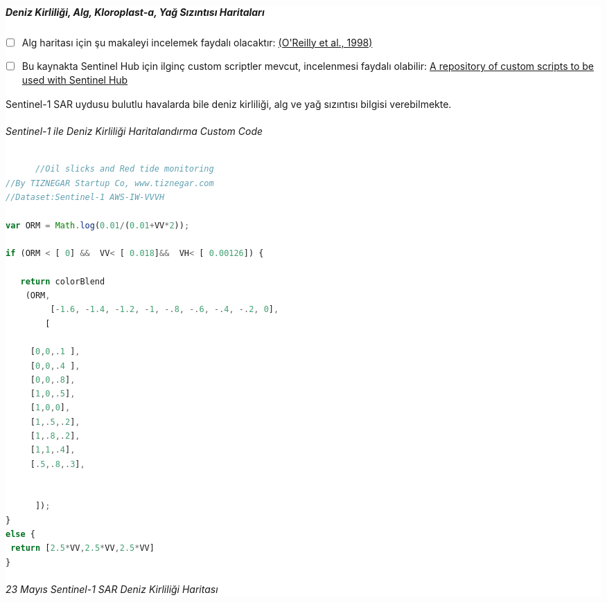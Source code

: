 
##### Deniz Kirliliği, Alg, Kloroplast-a, Yağ Sızıntısı Haritaları

- [ ] Alg haritası için şu makaleyi incelemek faydalı olacaktır: [(O'Reilly et al., 1998)](https://sci-hub.se/https://doi.org/10.1029/98JC02160)

- [ ] Bu kaynakta Sentinel Hub için ilginç custom scriptler mevcut, incelenmesi faydalı olabilir: [A repository of custom scripts to be used with Sentinel Hub](https://github.com/sentinel-hub/custom-scripts)

Sentinel-1 SAR uydusu bulutlu havalarda bile deniz kirliliği, alg ve yağ sızıntısı bilgisi verebilmekte. 

###### Sentinel-1 ile Deniz Kirliliği Haritalandırma Custom Code

```javascript
      //Oil slicks and Red tide monitoring  
//By TIZNEGAR Startup Co, www.tiznegar.com
//Dataset:Sentinel-1 AWS-IW-VVVH

var ORM = Math.log(0.01/(0.01+VV*2)); 

if (ORM < [ 0] &&  VV< [ 0.018]&&  VH< [ 0.00126]) { 

   return colorBlend   
    (ORM,                
         [-1.6, -1.4, -1.2, -1, -.8, -.6, -.4, -.2, 0], 
        [     

     [0,0,.1 ],
     [0,0,.4 ],
     [0,0,.8],
     [1,0,.5],
     [1,0,0],
     [1,.5,.2],
     [1,.8,.2],
     [1,1,.4],
     [.5,.8,.3],


      ]);
}
else {
 return [2.5*VV,2.5*VV,2.5*VV]
}
```

###### 23 Mayıs Sentinel-1 SAR Deniz Kirliliği Haritası
